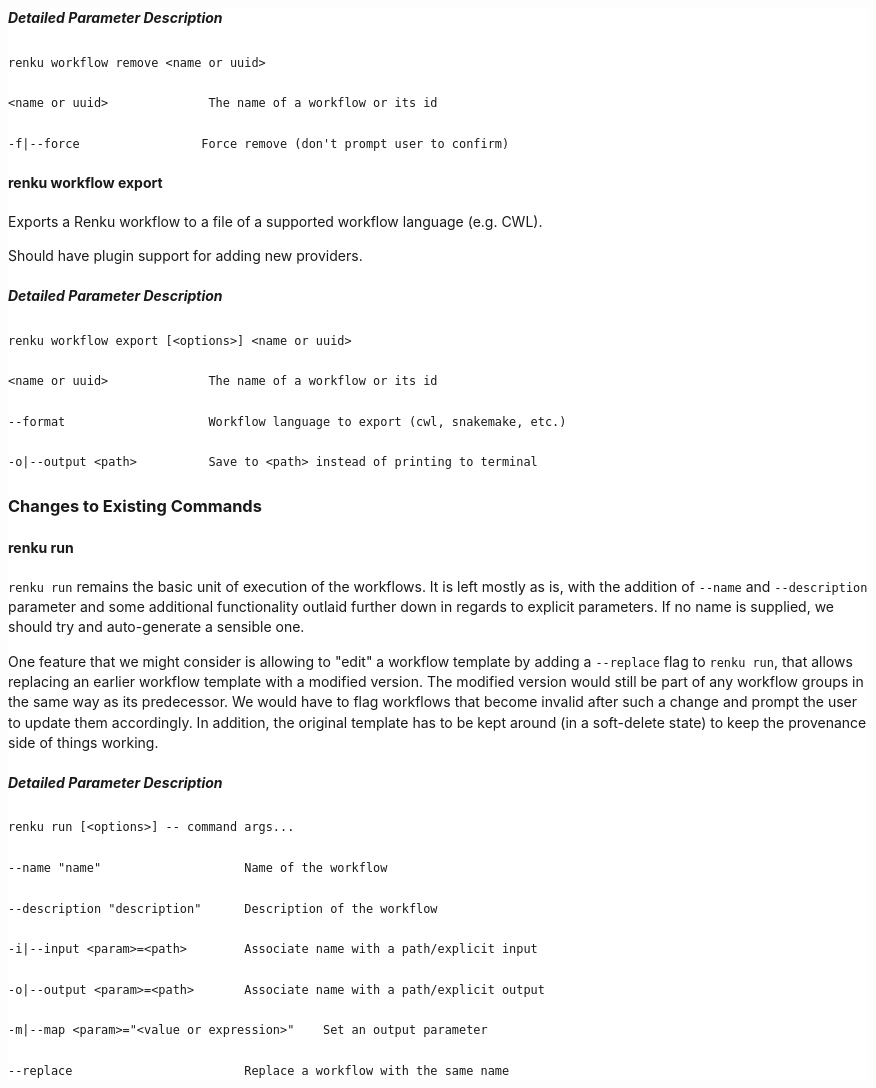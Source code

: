 ##### Detailed Parameter Description

```
renku workflow remove <name or uuid>

<name or uuid>              The name of a workflow or its id

-f|--force                 Force remove (don't prompt user to confirm)
```

#### renku workflow export

Exports a Renku workflow to a file of a supported workflow language (e.g. CWL).

Should have plugin support for adding new providers.

##### Detailed Parameter Description

```
renku workflow export [<options>] <name or uuid>

<name or uuid>              The name of a workflow or its id

--format                    Workflow language to export (cwl, snakemake, etc.)

-o|--output <path>          Save to <path> instead of printing to terminal
```
### Changes to Existing Commands

#### renku run

`renku run` remains the basic unit of execution of the workflows. It is left mostly as is, with the addition of `--name` and `--description` parameter and some additional functionality outlaid further down in regards to explicit parameters. If no name is supplied, we should try and auto-generate a sensible one.

One feature that we might consider is allowing to "edit" a workflow template by adding a `--replace` flag to `renku run`, that allows replacing an earlier workflow template with a modified version. The modified version would still be part of any workflow groups in the same way as its predecessor. We would have to flag workflows that become invalid after such a change and prompt the user to update them accordingly. In addition, the original template has to be kept around (in a soft-delete state) to keep the provenance side of things working.

##### Detailed Parameter Description

```
renku run [<options>] -- command args...

--name "name"                    Name of the workflow

--description "description"      Description of the workflow

-i|--input <param>=<path>        Associate name with a path/explicit input

-o|--output <param>=<path>       Associate name with a path/explicit output

-m|--map <param>="<value or expression>"    Set an output parameter

--replace                        Replace a workflow with the same name

```
